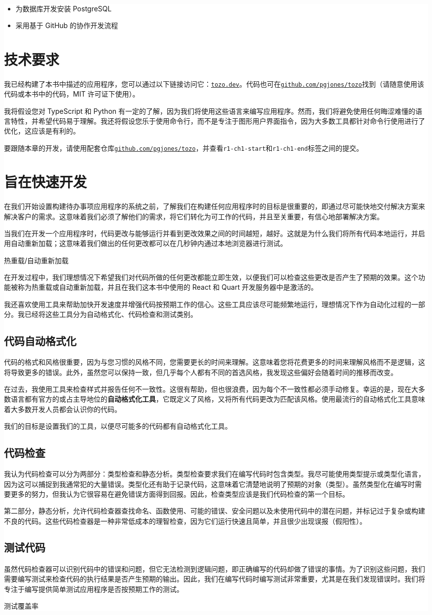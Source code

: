 +   为数据库开发安装 PostgreSQL

+   采用基于 GitHub 的协作开发流程

# 技术要求

我已经构建了本书中描述的应用程序，您可以通过以下链接访问它：[`tozo.dev`](https://tozo.dev)。代码也可在[`github.com/pgjones/tozo`](https://github.com/pgjones/tozo)找到（请随意使用该代码或本书中的代码，MIT 许可证下使用）。

我将假设您对 TypeScript 和 Python 有一定的了解，因为我们将使用这些语言来编写应用程序。然而，我们将避免使用任何晦涩难懂的语言特性，并希望代码易于理解。我还将假设您乐于使用命令行，而不是专注于图形用户界面指令，因为大多数工具都针对命令行使用进行了优化，这应该是有利的。

要跟随本章的开发，请使用配套仓库[`github.com/pgjones/tozo`](https://github.com/pgjones/tozo)，并查看`r1-ch1-start`和`r1-ch1-end`标签之间的提交。

# 旨在快速开发

在我们开始设置构建待办事项应用程序的系统之前，了解我们在构建任何应用程序时的目标是很重要的，即通过尽可能快地交付解决方案来解决客户的需求。这意味着我们必须了解他们的需求，将它们转化为可工作的代码，并且至关重要，有信心地部署解决方案。

当我们在开发一个应用程序时，代码更改与能够运行并看到更改效果之间的时间越短，越好。这就是为什么我们将所有代码本地运行，并启用自动重新加载；这意味着我们做出的任何更改都可以在几秒钟内通过本地浏览器进行测试。

热重载/自动重新加载

在开发过程中，我们理想情况下希望我们对代码所做的任何更改都能立即生效，以便我们可以检查这些更改是否产生了预期的效果。这个功能被称为热重载或自动重新加载，并且在我们这本书中使用的 React 和 Quart 开发服务器中是激活的。

我还喜欢使用工具来帮助加快开发速度并增强代码按预期工作的信心。这些工具应该尽可能频繁地运行，理想情况下作为自动化过程的一部分。我已经将这些工具分为自动格式化、代码检查和测试类别。

## 代码自动格式化

代码的格式和风格很重要，因为与您习惯的风格不同，您需要更长的时间来理解。这意味着您将花费更多的时间来理解风格而不是逻辑，这将导致更多的错误。此外，虽然您可以保持一致，但几乎每个人都有不同的首选风格，我发现这些偏好会随着时间的推移而改变。

在过去，我使用工具来检查样式并报告任何不一致性。这很有帮助，但也很浪费，因为每个不一致性都必须手动修复。幸运的是，现在大多数语言都有官方的或占主导地位的**自动格式化工具**，它既定义了风格，又将所有代码更改为匹配该风格。使用最流行的自动格式化工具意味着大多数开发人员都会认识你的代码。

我们的目标是设置我们的工具，以便尽可能多的代码都有自动格式化工具。

## 代码检查

我认为代码检查可以分为两部分：类型检查和静态分析。类型检查要求我们在编写代码时包含类型。我尽可能使用类型提示或类型化语言，因为这可以捕捉到我通常犯的大量错误。类型化还有助于记录代码，这意味着它清楚地说明了预期的对象（类型）。虽然类型化在编写时需要更多的努力，但我认为它很容易在避免错误方面得到回报。因此，检查类型应该是我们代码检查的第一个目标。

第二部分，静态分析，允许代码检查器查找命名、函数使用、可能的错误、安全问题以及未使用代码中的潜在问题，并标记过于复杂或构建不良的代码。这些代码检查器是一种非常低成本的理智检查，因为它们运行快速且简单，并且很少出现误报（假阳性）。

## 测试代码

虽然代码检查器可以识别代码中的错误和问题，但它无法检测到逻辑问题，即正确编写的代码却做了错误的事情。为了识别这些问题，我们需要编写测试来检查代码的执行结果是否产生预期的输出。因此，我们在编写代码时编写测试非常重要，尤其是在我们发现错误时。我们将专注于编写提供简单测试应用程序是否按预期工作的测试。

测试覆盖率
